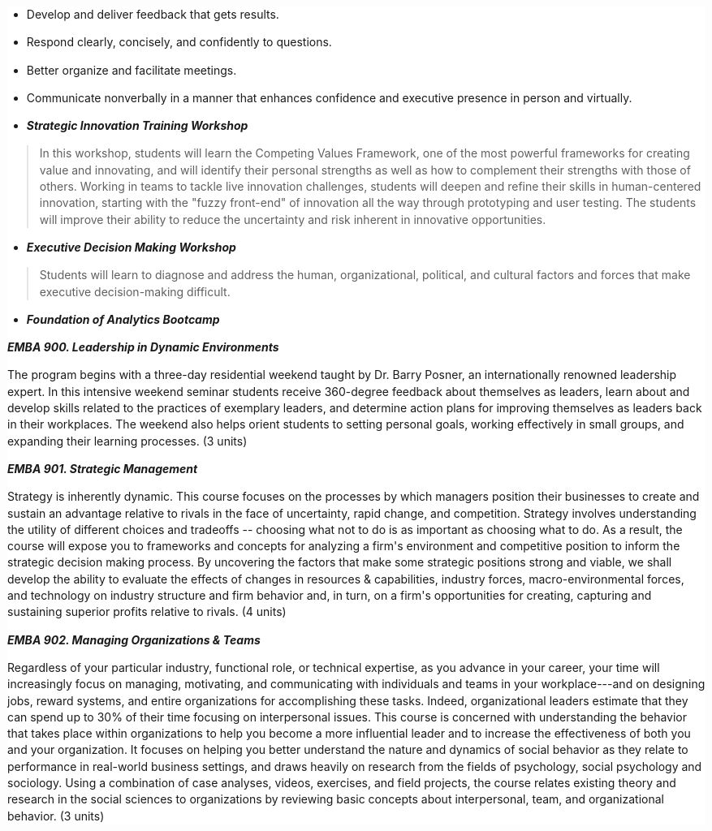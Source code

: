 -   Develop and deliver feedback that gets results.

-   Respond clearly, concisely, and confidently to questions.

-   Better organize and facilitate meetings.

-   Communicate nonverbally in a manner that enhances confidence and executive presence in person and virtually.

-   ***Strategic Innovation Training Workshop***

> In this workshop, students will learn the Competing Values Framework, one of the most powerful frameworks for creating value and innovating, and will identify their personal strengths as well as how to complement their strengths with those of others. Working in teams to tackle live innovation challenges, students will deepen and refine their skills in human-centered innovation, starting with the "fuzzy front-end" of innovation all the way through prototyping and user testing. The students will improve their ability to reduce the uncertainty and risk inherent in innovative opportunities.

-   ***Executive Decision Making Workshop***

> Students will learn to diagnose and address the human, organizational, political, and cultural factors and forces that make executive decision-making difficult.

-   ***Foundation of Analytics Bootcamp***

***EMBA 900. Leadership in Dynamic Environments***

The program begins with a three-day residential weekend taught by Dr. Barry Posner, an internationally renowned leadership expert. In this intensive weekend seminar students receive 360-degree feedback about themselves as leaders, learn about and develop skills related to the practices of exemplary leaders, and determine action plans for improving themselves as leaders back in their workplaces. The weekend also helps orient students to setting personal goals, working effectively in small groups, and expanding their learning processes. (3 units)

***EMBA 901. Strategic Management***

Strategy is inherently dynamic. This course focuses on the processes by which managers position their businesses to create and sustain an advantage relative to rivals in the face of uncertainty, rapid change, and competition. Strategy involves understanding the utility of different choices and tradeoffs -- choosing what not to do is as important as choosing what to do. As a result, the course will expose you to frameworks and concepts for analyzing a firm's environment and competitive position to inform the strategic decision making process. By uncovering the factors that make some strategic positions strong and viable, we shall develop the ability to evaluate the effects of changes in resources & capabilities, industry forces, macro-environmental forces, and technology on industry structure and firm behavior and, in turn, on a firm's opportunities for creating, capturing and sustaining superior profits relative to rivals. (4 units)

***EMBA 902. Managing Organizations & Teams***

Regardless of your particular industry, functional role, or technical expertise, as you advance in your career, your time will increasingly focus on managing, motivating, and communicating with individuals and teams in your workplace---and on designing jobs, reward systems, and entire organizations for accomplishing these tasks. Indeed, organizational leaders estimate that they can spend up to 30% of their time focusing on interpersonal issues. This course is concerned with understanding the behavior that takes place within organizations to help you become a more influential leader and to increase the effectiveness of both you and your organization. It focuses on helping you better understand the nature and dynamics of social behavior as they relate to performance in real-world business settings, and draws heavily on research from the fields of psychology, social psychology and sociology. Using a combination of case analyses, videos, exercises, and field projects, the course relates existing theory and research in the social sciences to organizations by reviewing basic concepts about interpersonal, team, and organizational behavior. (3 units)
